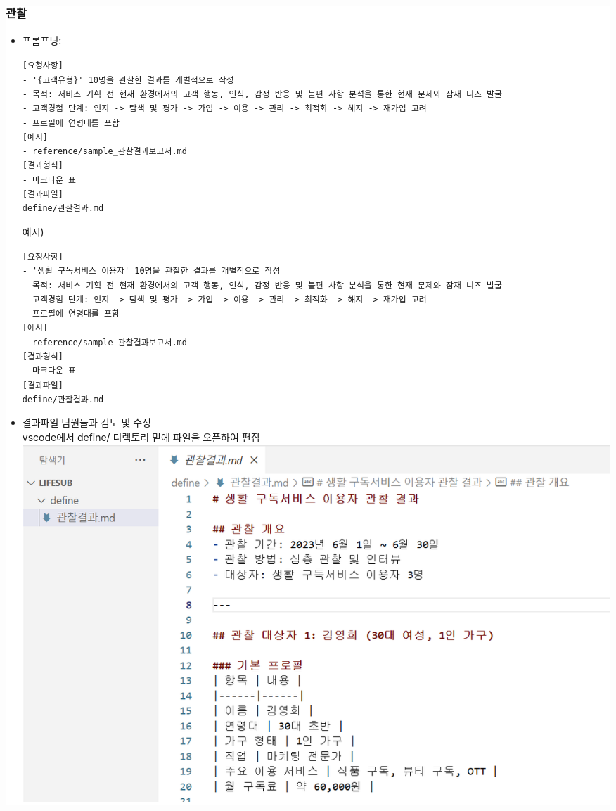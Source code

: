 ### 관찰 
- 프롬프팅:    
  ```
  [요청사항]
  - '{고객유형}' 10명을 관찰한 결과를 개별적으로 작성
  - 목적: 서비스 기획 전 현재 환경에서의 고객 행동, 인식, 감정 반응 및 불편 사항 분석을 통한 현재 문제와 잠재 니즈 발굴
  - 고객경험 단계: 인지 -> 탐색 및 평가 -> 가입 -> 이용 -> 관리 -> 최적화 -> 해지 -> 재가입 고려
  - 프로필에 연령대를 포함  
  [예시]
  - reference/sample_관찰결과보고서.md  
  [결과형식]
  - 마크다운 표
  [결과파일]
  define/관찰결과.md
  ```

  예시)
  ```
  [요청사항]
  - '생활 구독서비스 이용자' 10명을 관찰한 결과를 개별적으로 작성
  - 목적: 서비스 기획 전 현재 환경에서의 고객 행동, 인식, 감정 반응 및 불편 사항 분석을 통한 현재 문제와 잠재 니즈 발굴
  - 고객경험 단계: 인지 -> 탐색 및 평가 -> 가입 -> 이용 -> 관리 -> 최적화 -> 해지 -> 재가입 고려
  - 프로필에 연령대를 포함  
  [예시]
  - reference/sample_관찰결과보고서.md  
  [결과형식]
  - 마크다운 표
  [결과파일]
  define/관찰결과.md
  ```

- 결과파일 팀원들과 검토 및 수정      
  vscode에서 define/ 디렉토리 밑에 파일을 오픈하여 편집      
  ![](images/2025-09-17-12-34-55.png)  
  